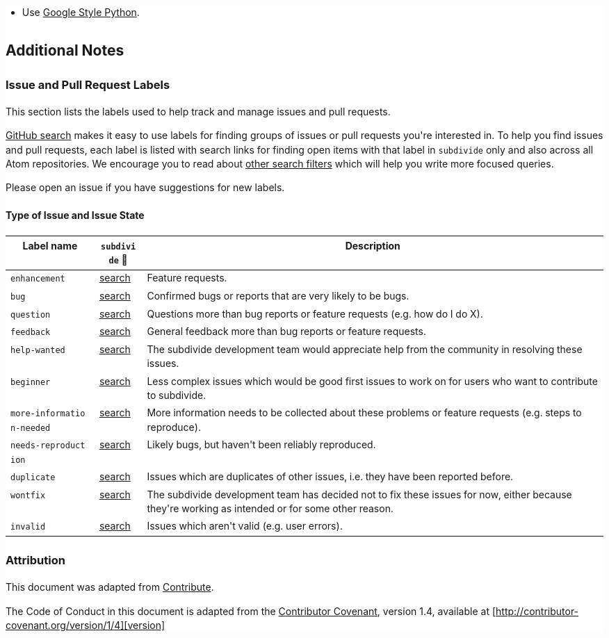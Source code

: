 * Use [Google Style Python](http://sphinxcontrib-napoleon.readthedocs.io/en/latest/example_google.html).

## Additional Notes

### Issue and Pull Request Labels

This section lists the labels used to help track and manage issues and pull requests.

[GitHub search](https://help.github.com/articles/searching-issues/)
makes it easy to use labels for finding groups of issues or pull
requests you're interested in. To help you find issues and pull
requests, each label is listed with search links for finding open
items with that label in `subdivide` only and also across all Atom
repositories. We encourage you to read about [other search
filters](https://help.github.com/articles/searching-issues/) which
will help you write more focused queries.

Please open an issue if you have suggestions for new labels.

#### Type of Issue and Issue State

| Label name | `subdivide` :mag_right: | Description |
| --- | --- | --- |
| `enhancement` | [search][search-label-enhancement]  | Feature requests. |
| `bug` | [search][search-label-bug] | Confirmed bugs or reports that are very likely to be bugs. |
| `question` | [search][search-label-question] | Questions more than bug reports or feature requests (e.g. how do I do X). |
| `feedback` | [search][search-label-feedback] | General feedback more than bug reports or feature requests. |
| `help-wanted` | [search][search-label-help-wanted] | The subdivide development team would appreciate help from the community in resolving these issues. |
| `beginner` | [search][search-label-beginner] | Less complex issues which would be good first issues to work on for users who want to contribute to subdivide. |
| `more-information-needed` | [search][search-label-more-information-needed] | More information needs to be collected about these problems or feature requests (e.g. steps to reproduce). |
| `needs-reproduction` | [search][search-label-needs-reproduction] | Likely bugs, but haven't been reliably reproduced. |
| `duplicate` | [search][search-label-duplicate] | Issues which are duplicates of other issues, i.e. they have been reported before. |
| `wontfix` | [search][search-label-wontfix] | The subdivide development team has decided not to fix these issues for now, either because they're working as intended or for some other reason. |
| `invalid` | [search][search-label-invalid] | Issues which aren't valid (e.g. user errors). |

### Attribution

This document was adapted from [Contribute].
    
The Code of Conduct in this document is adapted from the [Contributor Covenant][homepage], version 1.4,
available at [http://contributor-covenant.org/version/1/4][version]

[homepage]: http://contributor-covenant.org
[version]: http://contributor-covenant.org/version/1/4/
[Contribute]: https://github.com/atom/atom/blob/master/CONTRIBUTING.md
    
[search-label-enhancement]: https://github.com/wsmorgan/subdivide/issues?q=is%3Aopen+is%3Aissue+label%3Aenhancement
[search-label-bug]: https://github.com/wsmorgan/subdivide/issues?q=is%3Aopen+is%3Aissue+label%3Abug
[search-label-question]: https://github.com/wsmorgan/subdivide/issues?q=is%3Aopen+is%3Aissue+label%3Aquestion
[search-label-feedback]: https://github.com/wsmorgan/subdivide/issues?q=is%3Aopen+is%3Aissue+label%3Afeedback
[search-label-help-wanted]: https://github.com/wsmorgan/subdivide/issues?q=is%3Aopen+is%3Aissue+label%3A%22help+wanted%22
[search-label-beginner]: https://github.com/wsmorgan/subdivide/issues?q=is%3Aopen+is%3Aissue+label%3Abeginner
[search-label-more-information-needed]: https://github.com/wsmorgan/subdivide/issues?q=is%3Aopen+is%3Aissue+label%3A%22more+information+needed%22
[search-label-needs-reproduction]: https://github.com/wsmorgan/subdivide/issues?q=is%3Aopen+is%3Aissue+label%3A%22needs+reproduction%22
[search-label-duplicate]: https://github.com/wsmorgan/subdivide/issues?q=is%3Aopen+is%3Aissue+label%3Aduplicate
[search-label-wontfix]: https://github.com/wsmorgan/subdivide/issues?q=is%3Aopen+is%3Aissue+label%3Awontfix
[search-label-invalid]: https://github.com/wsmorgan/subdivide/issues?q=is%3Aopen+is%3Aissue+label%3Ainvalid

[beginner]: https://github.com/wsmorgan/subdivide/issues?q=is%3Aopen+is%3Aissue+label%3Abeginner
[help-wanted]: https://github.com/wsmorgan/subdivide/issues?q=is%3Aopen+is%3Aissue+label%3A%22help+wanted%22
